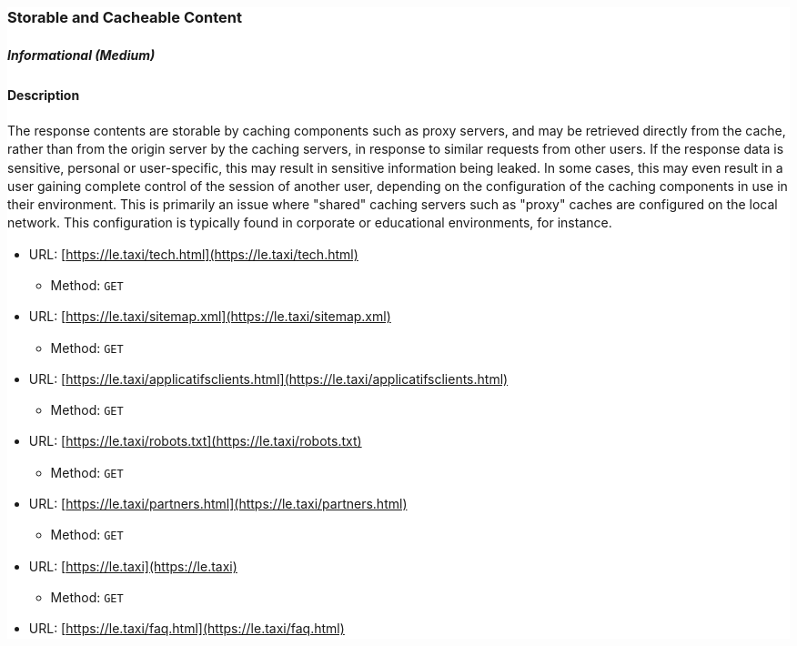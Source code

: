   
  
  
  
### Storable and Cacheable Content
##### Informational (Medium)
  
  
  
  
#### Description
<p>The response contents are storable by caching components such as proxy servers, and may be retrieved directly from the cache, rather than from the origin server by the caching servers, in response to similar requests from other users.  If the response data is sensitive, personal or user-specific, this may result in sensitive information being leaked. In some cases, this may even result in a user gaining complete control of the session of another user, depending on the configuration of the caching components in use in their environment. This is primarily an issue where "shared" caching servers such as "proxy" caches are configured on the local network. This configuration is typically found in corporate or educational environments, for instance.</p>
  
  
  
* URL: [https://le.taxi/tech.html](https://le.taxi/tech.html)
  
  
  * Method: `GET`
  
  
  
  
* URL: [https://le.taxi/sitemap.xml](https://le.taxi/sitemap.xml)
  
  
  * Method: `GET`
  
  
  
  
* URL: [https://le.taxi/applicatifsclients.html](https://le.taxi/applicatifsclients.html)
  
  
  * Method: `GET`
  
  
  
  
* URL: [https://le.taxi/robots.txt](https://le.taxi/robots.txt)
  
  
  * Method: `GET`
  
  
  
  
* URL: [https://le.taxi/partners.html](https://le.taxi/partners.html)
  
  
  * Method: `GET`
  
  
  
  
* URL: [https://le.taxi](https://le.taxi)
  
  
  * Method: `GET`
  
  
  
  
* URL: [https://le.taxi/faq.html](https://le.taxi/faq.html)
  